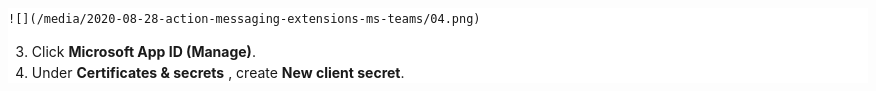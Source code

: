     ![](/media/2020-08-28-action-messaging-extensions-ms-teams/04.png)

3. Click **Microsoft App ID (Manage)**.
4. Under **Certificates &amp; secrets** , create **New client secret**.
